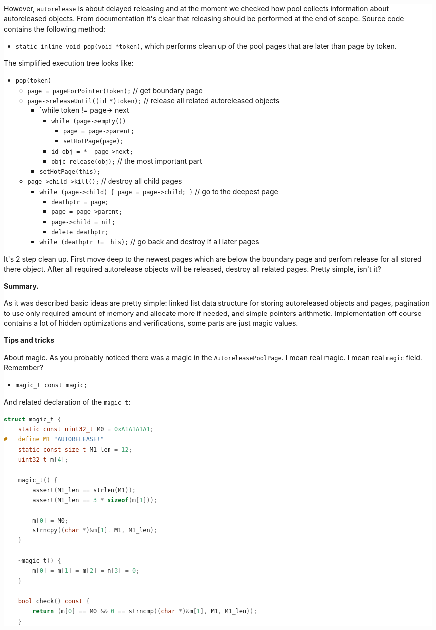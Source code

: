 However, `autorelease` is about delayed releasing and at the moment we checked how pool collects information about autoreleased objects. From documentation it's clear that releasing should be performed at the end of scope. Source code contains the following method:

- `static inline void pop(void *token)`, which performs clean up of the pool pages that are later than page by token.

The simplified execution tree looks like:

- `pop(token)`
    - `page = pageForPointer(token);` // get boundary page
    - `page->releaseUntil((id *)token);` // release all related autoreleased objects
        - `while token != page-> next
            - `while (page->empty())`
                - `page = page->parent;`
                - `setHotPage(page);`
            - `id obj = *--page->next;`
            - `objc_release(obj);` // the most important part
        - `setHotPage(this);`
     - `page->child->kill();` // destroy all child pages
        - `while (page->child) { page = page->child; }` // go to the deepest page
            - `deathptr = page;`
            - `page = page->parent;`
            - `page->child = nil;`
            - `delete deathptr;`
        - `while (deathptr != this);` // go back and destroy if all later pages

It's 2 step clean up. First move deep to the newest pages which are below the boundary page and perfom release for all stored there object. After all required autorelease objects will be released, destroy all related pages. Pretty simple, isn't it?

**Summary.**

As it was described basic ideas are pretty simple: linked list data structure for storing autoreleased objects and pages, pagination to use only required amount of memory and allocate more if needed, and simple pointers arithmetic. Implementation off course contains a lot of hidden optimizations and verifications, some parts are just magic values.

**Tips and tricks**

About magic. As you probably noticed there was a magic in the `AutoreleasePoolPage`. I mean real magic. I mean real `magic` field. Remember?

- `magic_t const magic;`

And related declaration of the `magic_t`:

```c
struct magic_t {
    static const uint32_t M0 = 0xA1A1A1A1;
#   define M1 "AUTORELEASE!"
    static const size_t M1_len = 12;
    uint32_t m[4];
    
    magic_t() {
        assert(M1_len == strlen(M1));
        assert(M1_len == 3 * sizeof(m[1]));

        m[0] = M0;
        strncpy((char *)&m[1], M1, M1_len);
    }

    ~magic_t() {
        m[0] = m[1] = m[2] = m[3] = 0;
    }

    bool check() const {
        return (m[0] == M0 && 0 == strncmp((char *)&m[1], M1, M1_len));
    }
```